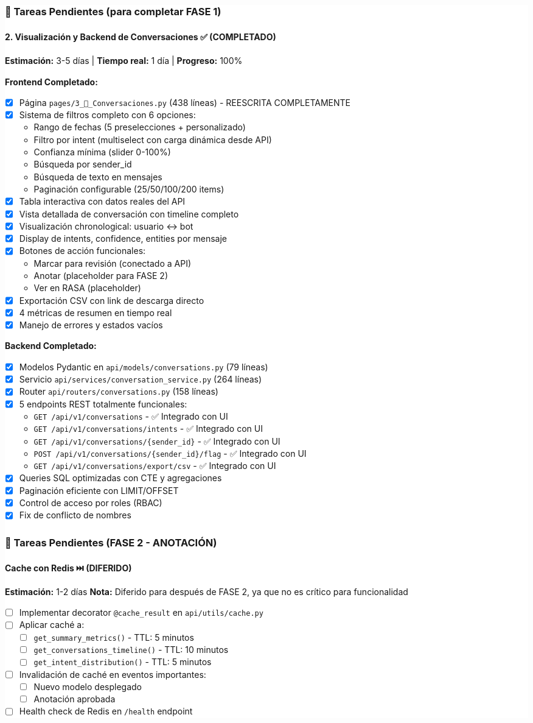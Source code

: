 ### 🔄 Tareas Pendientes (para completar FASE 1)

#### 2. Visualización y Backend de Conversaciones ✅ (COMPLETADO)
**Estimación:** 3-5 días | **Tiempo real:** 1 día | **Progreso:** 100%

**Frontend Completado:**
- [x] Página `pages/3_💬_Conversaciones.py` (438 líneas) - REESCRITA COMPLETAMENTE
- [x] Sistema de filtros completo con 6 opciones:
  - Rango de fechas (5 preselecciones + personalizado)
  - Filtro por intent (multiselect con carga dinámica desde API)
  - Confianza mínima (slider 0-100%)
  - Búsqueda por sender_id
  - Búsqueda de texto en mensajes
  - Paginación configurable (25/50/100/200 items)
- [x] Tabla interactiva con datos reales del API
- [x] Vista detallada de conversación con timeline completo
- [x] Visualización chronological: usuario ↔ bot
- [x] Display de intents, confidence, entities por mensaje
- [x] Botones de acción funcionales:
  - Marcar para revisión (conectado a API)
  - Anotar (placeholder para FASE 2)
  - Ver en RASA (placeholder)
- [x] Exportación CSV con link de descarga directo
- [x] 4 métricas de resumen en tiempo real
- [x] Manejo de errores y estados vacíos

**Backend Completado:**
- [x] Modelos Pydantic en `api/models/conversations.py` (79 líneas)
- [x] Servicio `api/services/conversation_service.py` (264 líneas)
- [x] Router `api/routers/conversations.py` (158 líneas)
- [x] 5 endpoints REST totalmente funcionales:
  - `GET /api/v1/conversations` - ✅ Integrado con UI
  - `GET /api/v1/conversations/intents` - ✅ Integrado con UI
  - `GET /api/v1/conversations/{sender_id}` - ✅ Integrado con UI
  - `POST /api/v1/conversations/{sender_id}/flag` - ✅ Integrado con UI
  - `GET /api/v1/conversations/export/csv` - ✅ Integrado con UI
- [x] Queries SQL optimizadas con CTE y agregaciones
- [x] Paginación eficiente con LIMIT/OFFSET
- [x] Control de acceso por roles (RBAC)
- [x] Fix de conflicto de nombres

### 🔄 Tareas Pendientes (FASE 2 - ANOTACIÓN)

#### Cache con Redis ⏭️ (DIFERIDO)
**Estimación:** 1-2 días
**Nota:** Diferido para después de FASE 2, ya que no es crítico para funcionalidad

- [ ] Implementar decorator `@cache_result` en `api/utils/cache.py`
- [ ] Aplicar caché a:
  - [ ] `get_summary_metrics()` - TTL: 5 minutos
  - [ ] `get_conversations_timeline()` - TTL: 10 minutos
  - [ ] `get_intent_distribution()` - TTL: 5 minutos
- [ ] Invalidación de caché en eventos importantes:
  - [ ] Nuevo modelo desplegado
  - [ ] Anotación aprobada
- [ ] Health check de Redis en `/health` endpoint
